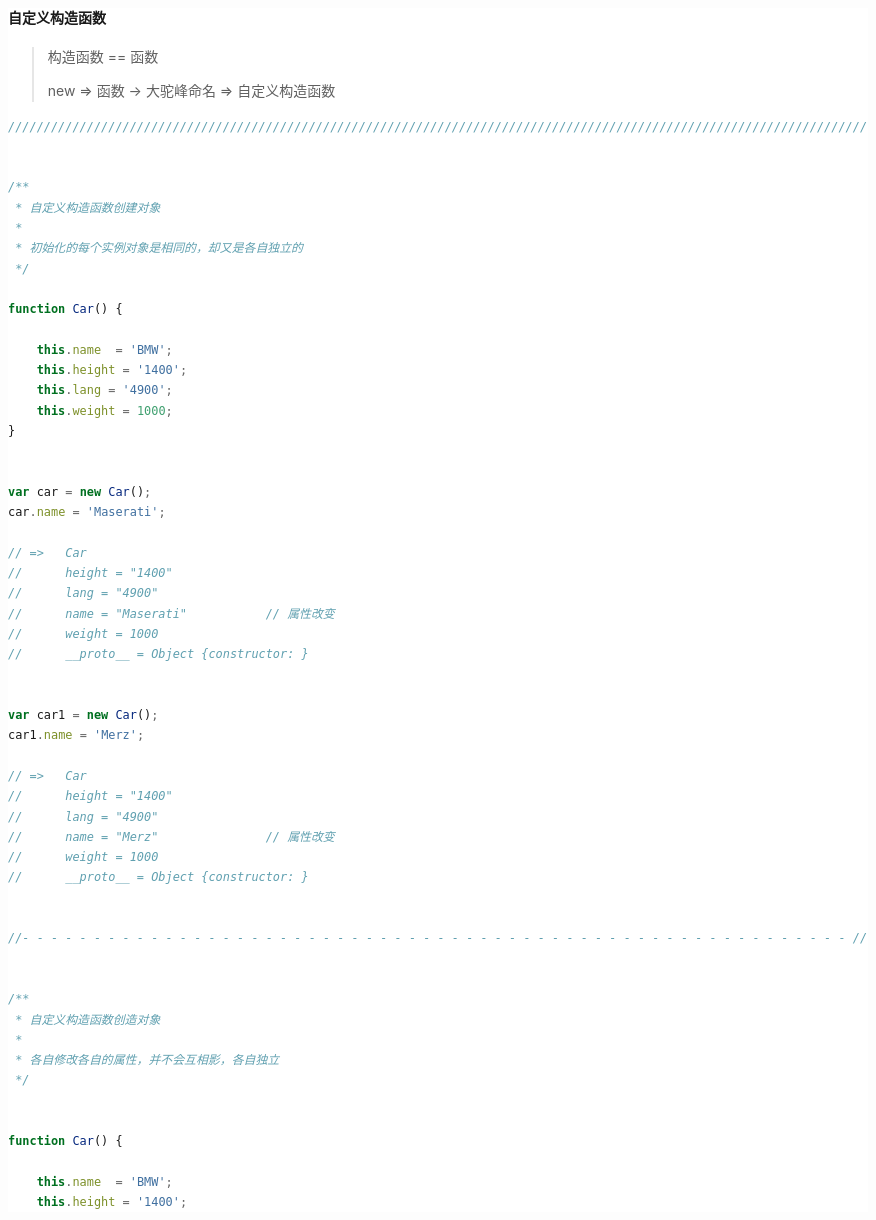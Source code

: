 

#### 自定义构造函数

> 构造函数 == 函数
> 
> new => 函数 -> 大驼峰命名 => 自定义构造函数

``` javascript
////////////////////////////////////////////////////////////////////////////////////////////////////////////////////////


/**
 * 自定义构造函数创建对象
 * 
 * 初始化的每个实例对象是相同的，却又是各自独立的
 */

function Car() {

    this.name  = 'BMW';
    this.height = '1400';
    this.lang = '4900';
    this.weight = 1000;
}


var car = new Car();
car.name = 'Maserati';

// =>   Car
//      height = "1400"
//      lang = "4900"
//      name = "Maserati"           // 属性改变
//      weight = 1000
//      __proto__ = Object {constructor: }


var car1 = new Car();
car1.name = 'Merz';

// =>   Car
//      height = "1400"
//      lang = "4900"
//      name = "Merz"               // 属性改变
//      weight = 1000
//      __proto__ = Object {constructor: }


//- - - - - - - - - - - - - - - - - - - - - - - - - - - - - - - - - - - - - - - - - - - - - - - - - - - - - - - - - - //


/**
 * 自定义构造函数创造对象
 * 
 * 各自修改各自的属性，并不会互相影，各自独立
 */


function Car() {

    this.name  = 'BMW';
    this.height = '1400';
```